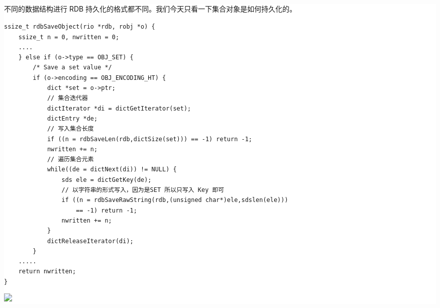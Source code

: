 不同的数据结构进行 RDB 持久化的格式都不同。我们今天只看一下集合对象是如何持久化的。
```
ssize_t rdbSaveObject(rio *rdb, robj *o) {
    ssize_t n = 0, nwritten = 0;
    ....
    } else if (o->type == OBJ_SET) {
        /* Save a set value */
        if (o->encoding == OBJ_ENCODING_HT) {
            dict *set = o->ptr;
            // 集合迭代器
            dictIterator *di = dictGetIterator(set);
            dictEntry *de;
            // 写入集合长度
            if ((n = rdbSaveLen(rdb,dictSize(set))) == -1) return -1;
            nwritten += n;
            // 遍历集合元素
            while((de = dictNext(di)) != NULL) {
                sds ele = dictGetKey(de);
                // 以字符串的形式写入，因为是SET 所以只写入 Key 即可
                if ((n = rdbSaveRawString(rdb,(unsigned char*)ele,sdslen(ele)))
                    == -1) return -1;
                nwritten += n;
            }
            dictReleaseIterator(di);
        } 
    .....
    return nwritten;
}
```

![](https://upload-images.jianshu.io/upload_images/623378-289642734e6eb81b.png?imageMogr2/auto-orient/strip%7CimageView2/2/w/1240)


